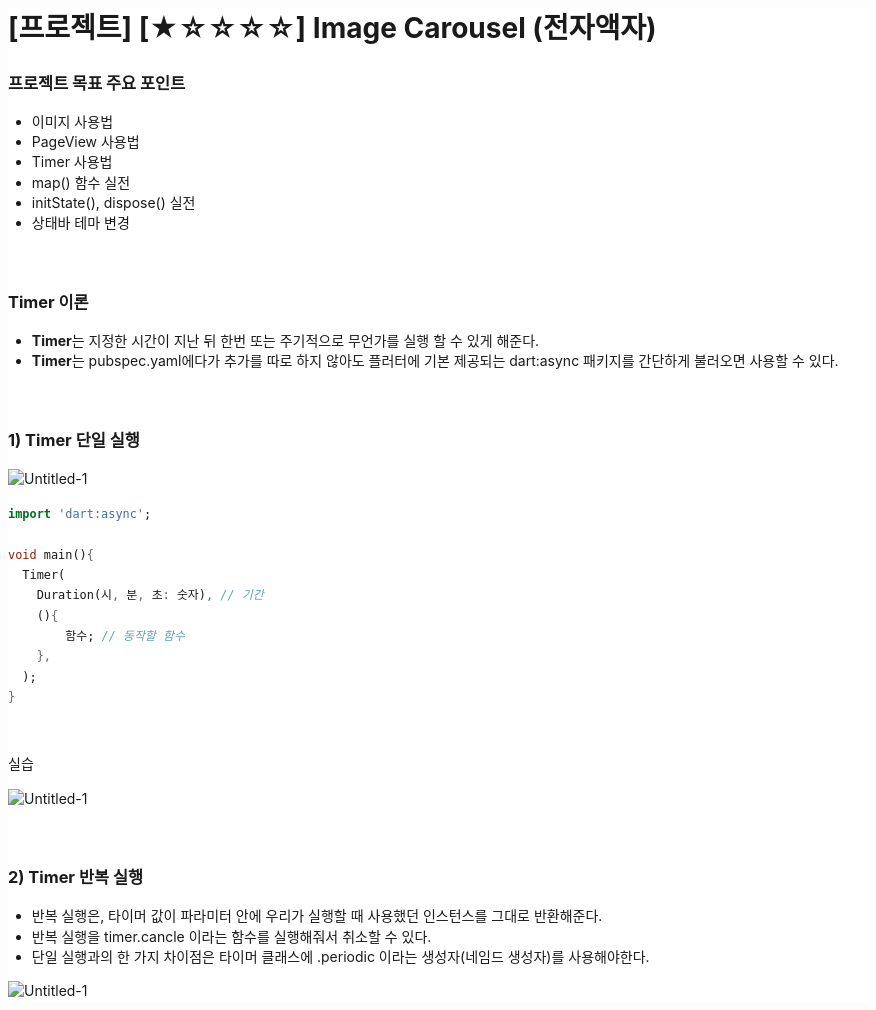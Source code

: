 # [프로젝트] [★☆☆☆☆] Image Carousel (전자액자)

### 프로젝트 목표 주요 포인트
- 이미지 사용법
- PageView 사용법
- Timer 사용법
- map() 함수 실전
- initState(), dispose() 실전
- 상태바 테마 변경

<br>

### Timer 이론

- **Timer**는 지정한 시간이 지난 뒤 한번 또는 주기적으로 무언가를 실행 할 수 있게 해준다.
- **Timer**는 pubspec.yaml에다가 추가를 따로 하지 않아도 플러터에 기본 제공되는 dart:async 패키지를 간단하게 불러오면 사용할 수 있다.

<br>

### 1) Timer 단일 실행

![Untitled-1](https://github.com/user-attachments/assets/7fd0b17a-f466-42fe-96f4-bba0f7d37fde)

```dart
import 'dart:async';

void main(){
  Timer(
    Duration(시, 분, 초: 숫자), // 기간
    (){
        함수; // 동작할 함수
    },
  );
}
``` 

<br>

실습

![Untitled-1](https://github.com/user-attachments/assets/bfd9cc01-3a0b-43c2-97e2-c830429ac826)

<br>

### 2) Timer 반복 실행

- 반복 실행은, 타이머 값이 파라미터 안에 우리가 실행할 때 사용했던 인스턴스를 그대로 반환해준다.
- 반복 실행을 timer.cancle 이라는 함수를 실행해줘서 취소할 수 있다.
- 단일 실행과의 한 가지 차이점은 타이머 클래스에 .periodic 이라는 생성자(네임드 생성자)를 사용해야한다.

![Untitled-1](https://github.com/user-attachments/assets/2aa21fa1-b1da-43d1-87d3-5d1975d44768)
